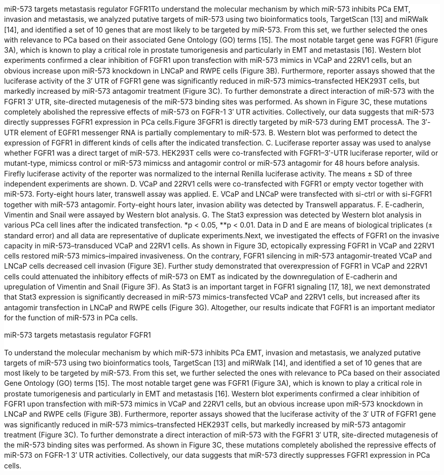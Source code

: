 miR-573 targets metastasis regulator FGFR1To understand the molecular mechanism by which miR-573 inhibits PCa EMT, invasion and metastasis, we analyzed putative targets of miR-573 using two bioinformatics tools, TargetScan [13] and miRWalk [14], and identified a set of 10 genes that are most likely to be targeted by miR-573. From this set, we further selected the ones with relevance to PCa based on their associated Gene Ontology (GO) terms [15]. The most notable target gene was FGFR1 (Figure 3A), which is known to play a critical role in prostate tumorigenesis and particularly in EMT and metastasis [16]. Western blot experiments confirmed a clear inhibition of FGFR1 upon transfection with miR-573 mimics in VCaP and 22RV1 cells, but an obvious increase upon miR-573 knockdown in LNCaP and RWPE cells (Figure 3B). Furthermore, reporter assays showed that the luciferase activity of the 3′ UTR of FGFR1 gene was significantly reduced in miR-573 mimics–transfected HEK293T cells, but markedly increased by miR-573 antagomir treatment (Figure 3C). To further demonstrate a direct interaction of miR-573 with the FGFR1 3′ UTR, site-directed mutagenesis of the miR-573 binding sites was performed. As shown in Figure 3C, these mutations completely abolished the repressive effects of miR-573 on FGFR-1 3′ UTR activities. Collectively, our data suggests that miR-573 directly suppresses FGFR1 expression in PCa cells.Figure 3FGFR1 is directly targeted by miR-573 during EMT processA. The 3′-UTR element of EGFR1 messenger RNA is partially complementary to miR-573. B. Western blot was performed to detect the expression of FGFR1 in different kinds of cells after the indicated transfection. C. Luciferase reporter assay was used to analyse whether FGFR1 was a direct target of miR-573. HEK293T cells were co-transfected with FGFR1–3′-UTR luciferase reporter, wild or mutant-type, mimicss control or miR-573 mimicss and antagomir control or miR-573 antagomir for 48 hours before analysis. Firefly luciferase activity of the reporter was normalized to the internal Renilla luciferase activity. The means ± SD of three independent experiments are shown. D. VCaP and 22RV1 cells were co-transfected with FGFR1 or empty vector together with miR-573. Forty-eight hours later, transwell assay was applied. E. VCaP and LNCaP were transfected with si-ctrl or with si-FGFR1 together with miR-573 antagomir. Forty-eight hours later, invasion ability was detected by Transwell apparatus. F. E-cadherin, Vimentin and Snail were assayed by Western blot analysis. G. The Stat3 expression was detected by Western blot analysis in various PCa cell lines after the indicated transfection. *p < 0.05, **p < 0.01. Data in D and E are means of biological triplicates (± standard error) and all data are representative of duplicate experiments.Next, we investigated the effects of FGFR1 on the invasive capacity in miR-573–transduced VCaP and 22RV1 cells. As shown in Figure 3D, ectopically expressing FGFR1 in VCaP and 22RV1 cells restored miR-573 mimics–impaired invasiveness. On the contrary, FGFR1 silencing in miR-573 antagomir-treated VCaP and LNCaP cells decreased cell invasion (Figure 3E). Further study demonstrated that overexpression of FGFR1 in VCaP and 22RV1 cells could attenuated the inhibitory effects of miR-573 on EMT as indicated by the downregulation of E-cadherin and upregulation of Vimentin and Snail (Figure 3F). As Stat3 is an important target in FGFR1 signaling [17, 18], we next demonstrated that Stat3 expression is significantly decreased in miR-573 mimics-transfected VCaP and 22RV1 cells, but increased after its antagomir transfection in LNCaP and RWPE cells (Figure 3G). Altogether, our results indicate that FGFR1 is an important mediator for the function of miR-573 in PCa cells.

miR-573 targets metastasis regulator FGFR1

To understand the molecular mechanism by which miR-573 inhibits PCa EMT, invasion and metastasis, we analyzed putative targets of miR-573 using two bioinformatics tools, TargetScan [13] and miRWalk [14], and identified a set of 10 genes that are most likely to be targeted by miR-573. From this set, we further selected the ones with relevance to PCa based on their associated Gene Ontology (GO) terms [15]. The most notable target gene was FGFR1 (Figure 3A), which is known to play a critical role in prostate tumorigenesis and particularly in EMT and metastasis [16]. Western blot experiments confirmed a clear inhibition of FGFR1 upon transfection with miR-573 mimics in VCaP and 22RV1 cells, but an obvious increase upon miR-573 knockdown in LNCaP and RWPE cells (Figure 3B). Furthermore, reporter assays showed that the luciferase activity of the 3′ UTR of FGFR1 gene was significantly reduced in miR-573 mimics–transfected HEK293T cells, but markedly increased by miR-573 antagomir treatment (Figure 3C). To further demonstrate a direct interaction of miR-573 with the FGFR1 3′ UTR, site-directed mutagenesis of the miR-573 binding sites was performed. As shown in Figure 3C, these mutations completely abolished the repressive effects of miR-573 on FGFR-1 3′ UTR activities. Collectively, our data suggests that miR-573 directly suppresses FGFR1 expression in PCa cells.

